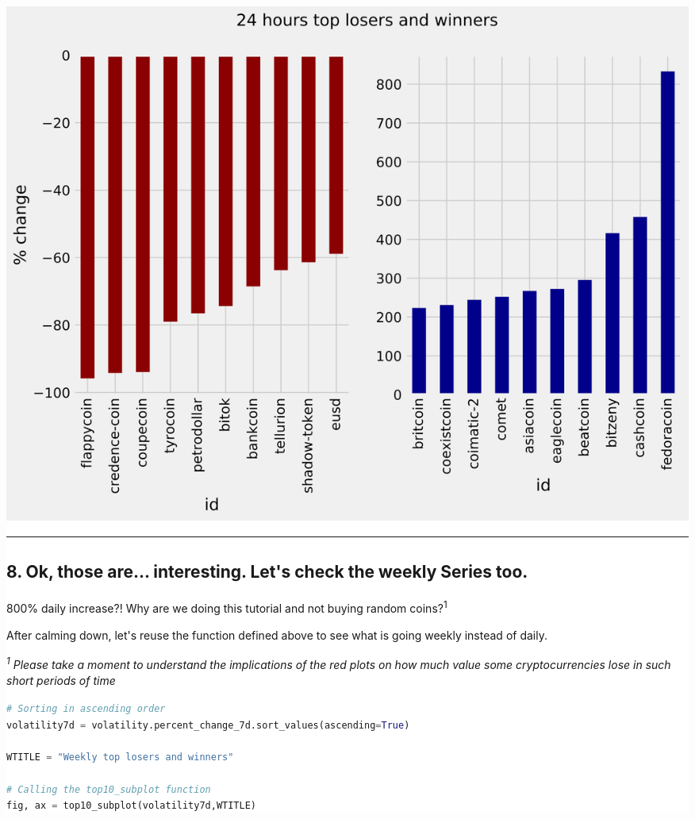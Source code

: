 
![svg](/assets/img/eda-crypto_files/eda-crypto_13_0.svg)

---
## 8. Ok, those are... interesting. Let's check the weekly Series too.
<p>800% daily increase?! Why are we doing this tutorial and not buying random coins?<sup>1</sup></p>
<p>After calming down, let's reuse the function defined above to see what is going weekly instead of daily.</p>
<p><em><sup>1</sup> Please take a moment to understand the implications of the red plots on how much value some cryptocurrencies lose in such short periods of time</em></p>


```python
# Sorting in ascending order
volatility7d = volatility.percent_change_7d.sort_values(ascending=True)

WTITLE = "Weekly top losers and winners"

# Calling the top10_subplot function
fig, ax = top10_subplot(volatility7d,WTITLE)
```
